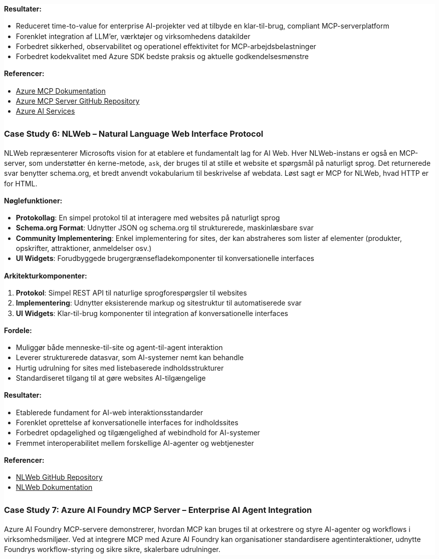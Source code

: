 **Resultater:**  
- Reduceret time-to-value for enterprise AI-projekter ved at tilbyde en klar-til-brug, compliant MCP-serverplatform  
- Forenklet integration af LLM’er, værktøjer og virksomhedens datakilder  
- Forbedret sikkerhed, observabilitet og operationel effektivitet for MCP-arbejdsbelastninger  
- Forbedret kodekvalitet med Azure SDK bedste praksis og aktuelle godkendelsesmønstre

**Referencer:**  
- [Azure MCP Dokumentation](https://aka.ms/azmcp)  
- [Azure MCP Server GitHub Repository](https://github.com/Azure/azure-mcp)  
- [Azure AI Services](https://azure.microsoft.com/en-us/products/ai-services/)

### Case Study 6: NLWeb – Natural Language Web Interface Protocol

NLWeb repræsenterer Microsofts vision for at etablere et fundamentalt lag for AI Web. Hver NLWeb-instans er også en MCP-server, som understøtter én kerne-metode, `ask`, der bruges til at stille et website et spørgsmål på naturligt sprog. Det returnerede svar benytter schema.org, et bredt anvendt vokabularium til beskrivelse af webdata. Løst sagt er MCP for NLWeb, hvad HTTP er for HTML.

**Nøglefunktioner:**
- **Protokollag**: En simpel protokol til at interagere med websites på naturligt sprog  
- **Schema.org Format**: Udnytter JSON og schema.org til strukturerede, maskinlæsbare svar  
- **Community Implementering**: Enkel implementering for sites, der kan abstraheres som lister af elementer (produkter, opskrifter, attraktioner, anmeldelser osv.)  
- **UI Widgets**: Forudbyggede brugergrænsefladekomponenter til konversationelle interfaces

**Arkitekturkomponenter:**
1. **Protokol**: Simpel REST API til naturlige sprogforespørgsler til websites  
2. **Implementering**: Udnytter eksisterende markup og sitestruktur til automatiserede svar  
3. **UI Widgets**: Klar-til-brug komponenter til integration af konversationelle interfaces

**Fordele:**
- Muliggør både menneske-til-site og agent-til-agent interaktion  
- Leverer strukturerede datasvar, som AI-systemer nemt kan behandle  
- Hurtig udrulning for sites med listebaserede indholdsstrukturer  
- Standardiseret tilgang til at gøre websites AI-tilgængelige

**Resultater:**
- Etablerede fundament for AI-web interaktionsstandarder  
- Forenklet oprettelse af konversationelle interfaces for indholdssites  
- Forbedret opdagelighed og tilgængelighed af webindhold for AI-systemer  
- Fremmet interoperabilitet mellem forskellige AI-agenter og webtjenester

**Referencer:**  
- [NLWeb GitHub Repository](https://github.com/microsoft/NlWeb)  
- [NLWeb Dokumentation](https://github.com/microsoft/NlWeb)

### Case Study 7: Azure AI Foundry MCP Server – Enterprise AI Agent Integration

Azure AI Foundry MCP-servere demonstrerer, hvordan MCP kan bruges til at orkestrere og styre AI-agenter og workflows i virksomhedsmiljøer. Ved at integrere MCP med Azure AI Foundry kan organisationer standardisere agentinteraktioner, udnytte Foundrys workflow-styring og sikre sikre, skalerbare udrulninger.

